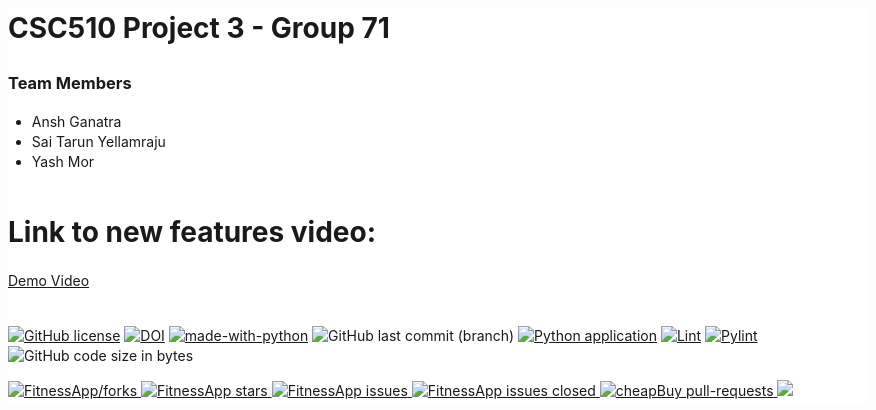 # CSC510 Project 3 - Group 71

### Team Members
- Ansh Ganatra
- Sai Tarun Yellamraju
- Yash Mor

# Link to new features video:
[Demo Video](https://drive.google.com/file/d/1UQmxP05gOOQCj-7cpbBgVPsfmwztNKNk/view?usp=sharing)
<br>
<br>

[![GitHub license](https://img.shields.io/github/license/Naereen/StrapDown.js.svg)](https://github.com/Naereen/StrapDown.js/blob/master/LICENSE)
[![DOI](https://zenodo.org/badge/692868088.svg)](https://zenodo.org/doi/10.5281/zenodo.10023046)
[![made-with-python](https://img.shields.io/badge/Made%20with-Python-1f425f.svg)](https://www.python.org/)
![GitHub last commit (branch)](https://img.shields.io/github/last-commit/anshganatra/FitnessApp/main)
[![Python application](https://github.com/anshganatra/FitnessApp/actions/workflows/python-app.yml/badge.svg)](https://github.com/anshganatra/FitnessApp/actions/workflows/python-app.yml)
[![Lint](https://github.com/anshganatra/FitnessApp/actions/workflows/syntax_checker.yml/badge.svg)](https://github.com/anshganatra/FitnessApp/actions/workflows/syntax_checker.yml)
[![Pylint](https://github.com/anshganatra/FitnessApp/actions/workflows/pylint.yml/badge.svg)](https://github.com/anshganatra/FitnessApp/actions/workflows/pylint.yml)
![GitHub code size in bytes](https://img.shields.io/github/languages/code-size/anshganatra/FitnessApp)


<a href="https://github.com/anshganatra/FitnessApp/fork" target="blank">
<img src="https://img.shields.io/github/forks/anshganatra/FitnessApp?style=flat-square" alt="FitnessApp/forks"/>
</a>
<a href="https://github.com/anshganatra/FitnessApp/stargazers" target="blank">
<img src="https://img.shields.io/github/stars/anshganatra/FitnessApp?style=flat-square" alt="FitnessApp stars"/>
</a>
<a href="https://github.com/anshganatra/FitnessApp/issues" target="blank">
<img src="https://img.shields.io/github/issues/anshganatra/FitnessApp?style=flat-square" alt="FitnessApp issues"/>
</a>
<a href="https://github.com/anshganatra/FitnessApp/issues" target="blank">
<img src="https://img.shields.io/github/issues-closed/anshganatra/FitnessApp" alt="FitnessApp issues closed"/>
</a>
<a href="https://github.com/anshganatra/FitnessApp/pulls" target="blank">
<img src="https://img.shields.io/github/issues-pr/anshganatra/FitnessApp?style=flat-square" alt="cheapBuy pull-requests"/>
</a>
<a href="https://github.com/anshganatra/FitnessApp/graphs/contributors" alt="Contributors">
<img src="https://img.shields.io/github/contributors/anshganatra/FitnessApp" /></a>
